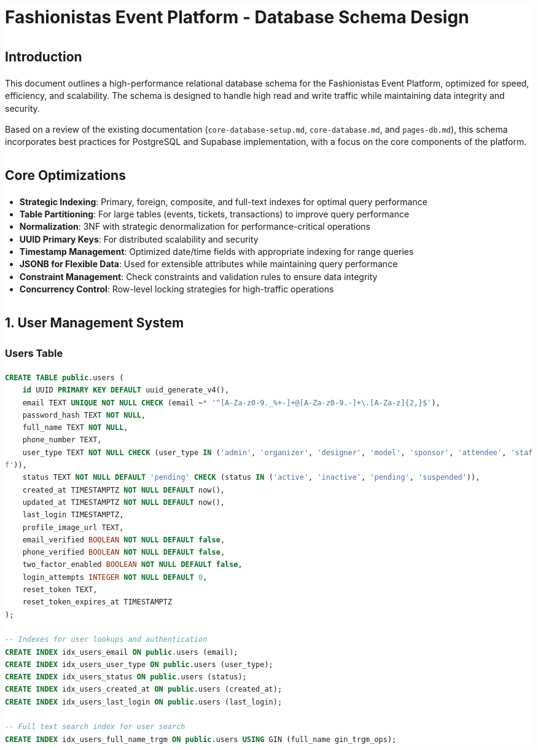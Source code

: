 # Fashionistas Event Platform - Database Schema Design

## Introduction

This document outlines a high-performance relational database schema for the Fashionistas Event Platform, optimized for speed, efficiency, and scalability. The schema is designed to handle high read and write traffic while maintaining data integrity and security.

Based on a review of the existing documentation (`core-database-setup.md`, `core-database.md`, and `pages-db.md`), this schema incorporates best practices for PostgreSQL and Supabase implementation, with a focus on the core components of the platform.

## Core Optimizations

- **Strategic Indexing**: Primary, foreign, composite, and full-text indexes for optimal query performance
- **Table Partitioning**: For large tables (events, tickets, transactions) to improve query performance
- **Normalization**: 3NF with strategic denormalization for performance-critical operations
- **UUID Primary Keys**: For distributed scalability and security
- **Timestamp Management**: Optimized date/time fields with appropriate indexing for range queries
- **JSONB for Flexible Data**: Used for extensible attributes while maintaining query performance
- **Constraint Management**: Check constraints and validation rules to ensure data integrity
- **Concurrency Control**: Row-level locking strategies for high-traffic operations

## 1. User Management System

### Users Table

```sql
CREATE TABLE public.users (
    id UUID PRIMARY KEY DEFAULT uuid_generate_v4(),
    email TEXT UNIQUE NOT NULL CHECK (email ~* '^[A-Za-z0-9._%+-]+@[A-Za-z0-9.-]+\.[A-Za-z]{2,}$'),
    password_hash TEXT NOT NULL,
    full_name TEXT NOT NULL,
    phone_number TEXT,
    user_type TEXT NOT NULL CHECK (user_type IN ('admin', 'organizer', 'designer', 'model', 'sponsor', 'attendee', 'staff')),
    status TEXT NOT NULL DEFAULT 'pending' CHECK (status IN ('active', 'inactive', 'pending', 'suspended')),
    created_at TIMESTAMPTZ NOT NULL DEFAULT now(),
    updated_at TIMESTAMPTZ NOT NULL DEFAULT now(),
    last_login TIMESTAMPTZ,
    profile_image_url TEXT,
    email_verified BOOLEAN NOT NULL DEFAULT false,
    phone_verified BOOLEAN NOT NULL DEFAULT false,
    two_factor_enabled BOOLEAN NOT NULL DEFAULT false,
    login_attempts INTEGER NOT NULL DEFAULT 0,
    reset_token TEXT,
    reset_token_expires_at TIMESTAMPTZ
);

-- Indexes for user lookups and authentication
CREATE INDEX idx_users_email ON public.users (email);
CREATE INDEX idx_users_user_type ON public.users (user_type);
CREATE INDEX idx_users_status ON public.users (status);
CREATE INDEX idx_users_created_at ON public.users (created_at);
CREATE INDEX idx_users_last_login ON public.users (last_login);

-- Full text search index for user search
CREATE INDEX idx_users_full_name_trgm ON public.users USING GIN (full_name gin_trgm_ops);

```